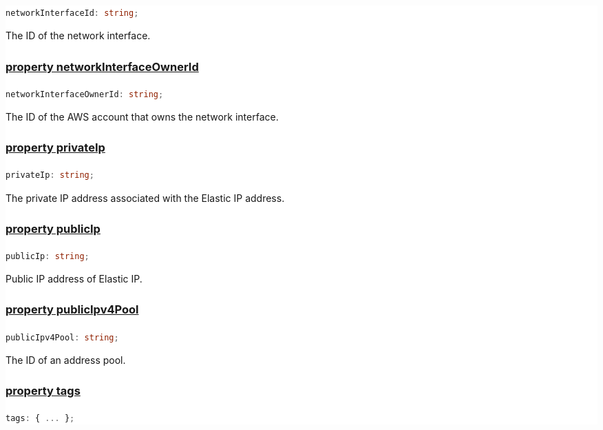 ```typescript
networkInterfaceId: string;
```


The ID of the network interface.

<h3 class="pdoc-member-header">
<a class="pdoc-child-name" href="https://github.com/pulumi/pulumi-aws/blob/master/sdk/nodejs/getElasticIp.ts#L69">property networkInterfaceOwnerId</a>
</h3>

```typescript
networkInterfaceOwnerId: string;
```


The ID of the AWS account that owns the network interface.

<h3 class="pdoc-member-header">
<a class="pdoc-child-name" href="https://github.com/pulumi/pulumi-aws/blob/master/sdk/nodejs/getElasticIp.ts#L73">property privateIp</a>
</h3>

```typescript
privateIp: string;
```


The private IP address associated with the Elastic IP address.

<h3 class="pdoc-member-header">
<a class="pdoc-child-name" href="https://github.com/pulumi/pulumi-aws/blob/master/sdk/nodejs/getElasticIp.ts#L77">property publicIp</a>
</h3>

```typescript
publicIp: string;
```


Public IP address of Elastic IP.

<h3 class="pdoc-member-header">
<a class="pdoc-child-name" href="https://github.com/pulumi/pulumi-aws/blob/master/sdk/nodejs/getElasticIp.ts#L81">property publicIpv4Pool</a>
</h3>

```typescript
publicIpv4Pool: string;
```


The ID of an address pool.

<h3 class="pdoc-member-header">
<a class="pdoc-child-name" href="https://github.com/pulumi/pulumi-aws/blob/master/sdk/nodejs/getElasticIp.ts#L85">property tags</a>
</h3>

```typescript
tags: { ... };
```
